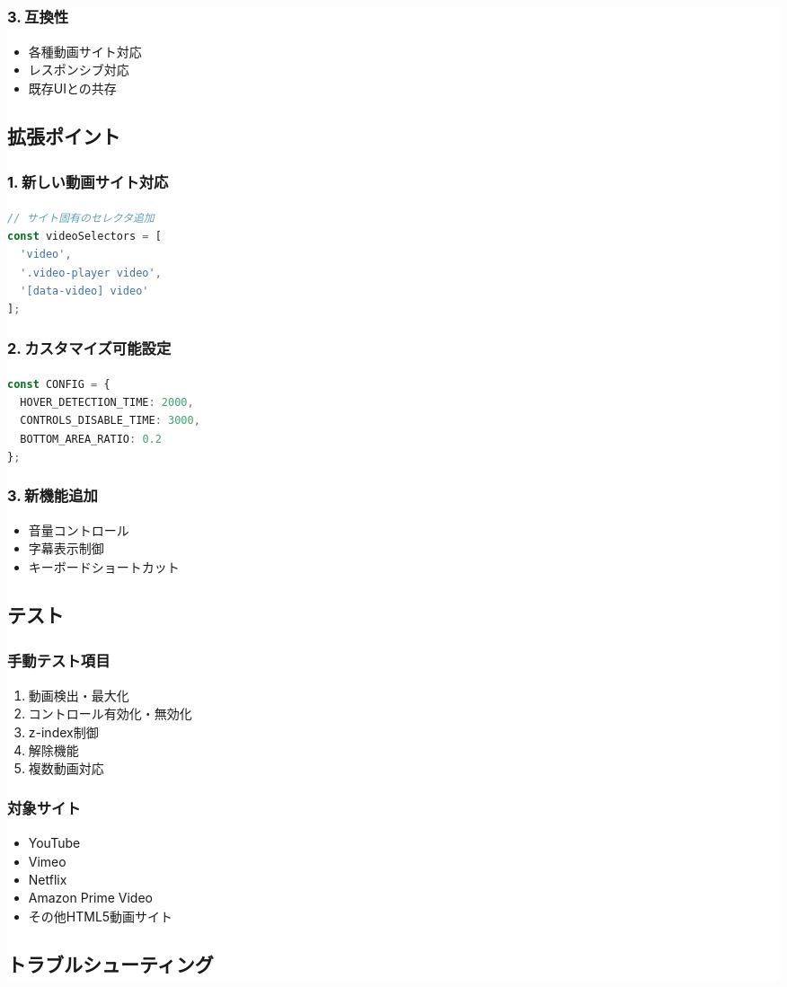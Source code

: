 ### 3. 互換性
- 各種動画サイト対応
- レスポンシブ対応
- 既存UIとの共存

## 拡張ポイント

### 1. 新しい動画サイト対応
```typescript
// サイト固有のセレクタ追加
const videoSelectors = [
  'video',
  '.video-player video',
  '[data-video] video'
];
```

### 2. カスタマイズ可能設定
```typescript
const CONFIG = {
  HOVER_DETECTION_TIME: 2000,
  CONTROLS_DISABLE_TIME: 3000,
  BOTTOM_AREA_RATIO: 0.2
};
```

### 3. 新機能追加
- 音量コントロール
- 字幕表示制御
- キーボードショートカット

## テスト

### 手動テスト項目
1. 動画検出・最大化
2. コントロール有効化・無効化
3. z-index制御
4. 解除機能
5. 複数動画対応

### 対象サイト
- YouTube
- Vimeo
- Netflix
- Amazon Prime Video
- その他HTML5動画サイト

## トラブルシューティング
